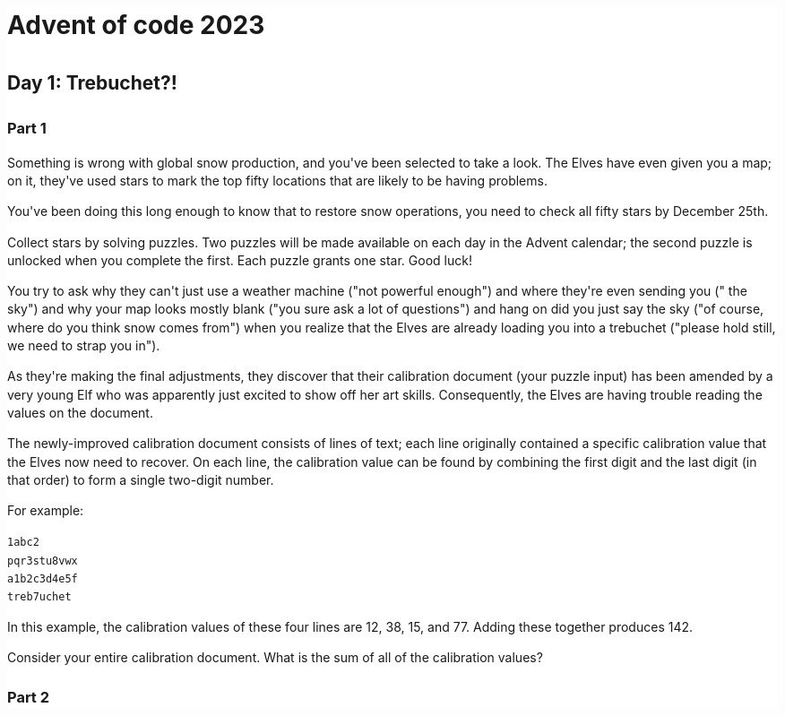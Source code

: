 # Advent of code 2023

## Day 1: Trebuchet?!

### Part 1

Something is wrong with global snow production, and you've been selected to take a look. The Elves have even given you a
map; on it, they've used stars to mark the top fifty locations that are likely to be having problems.

You've been doing this long enough to know that to restore snow operations, you need to check all fifty stars by
December 25th.

Collect stars by solving puzzles. Two puzzles will be made available on each day in the Advent calendar; the second
puzzle is unlocked when you complete the first. Each puzzle grants one star. Good luck!

You try to ask why they can't just use a weather machine ("not powerful enough") and where they're even sending you ("
the sky") and why your map looks mostly blank ("you sure ask a lot of questions") and hang on did you just say the
sky ("of course, where do you think snow comes from") when you realize that the Elves are already loading you into a
trebuchet ("please hold still, we need to strap you in").

As they're making the final adjustments, they discover that their calibration document (your puzzle input) has been
amended by a very young Elf who was apparently just excited to show off her art skills. Consequently, the Elves are
having trouble reading the values on the document.

The newly-improved calibration document consists of lines of text; each line originally contained a specific calibration
value that the Elves now need to recover. On each line, the calibration value can be found by combining the first digit
and the last digit (in that order) to form a single two-digit number.

For example:

```
1abc2
pqr3stu8vwx
a1b2c3d4e5f
treb7uchet
```

In this example, the calibration values of these four lines are 12, 38, 15, and 77. Adding these together produces 142.

Consider your entire calibration document. What is the sum of all of the calibration values?

### Part 2
